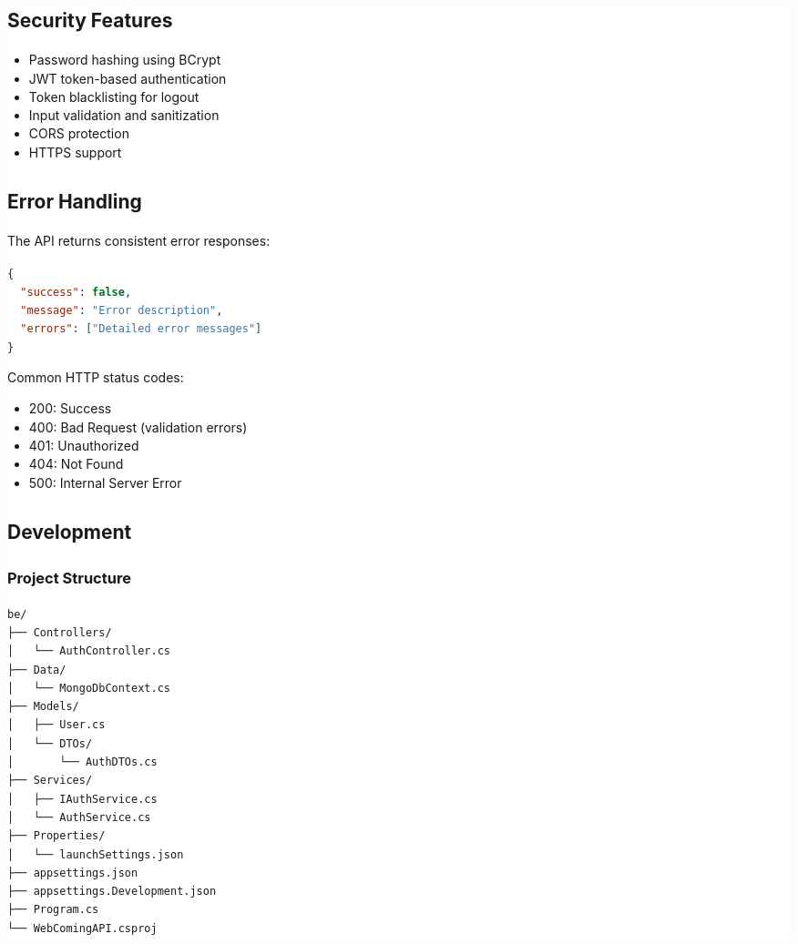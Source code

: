 ## Security Features

- Password hashing using BCrypt
- JWT token-based authentication
- Token blacklisting for logout
- Input validation and sanitization
- CORS protection
- HTTPS support

## Error Handling

The API returns consistent error responses:

```json
{
  "success": false,
  "message": "Error description",
  "errors": ["Detailed error messages"]
}
```

Common HTTP status codes:
- 200: Success
- 400: Bad Request (validation errors)
- 401: Unauthorized
- 404: Not Found
- 500: Internal Server Error

## Development

### Project Structure
```
be/
├── Controllers/
│   └── AuthController.cs
├── Data/
│   └── MongoDbContext.cs
├── Models/
│   ├── User.cs
│   └── DTOs/
│       └── AuthDTOs.cs
├── Services/
│   ├── IAuthService.cs
│   └── AuthService.cs
├── Properties/
│   └── launchSettings.json
├── appsettings.json
├── appsettings.Development.json
├── Program.cs
└── WebComingAPI.csproj
```
